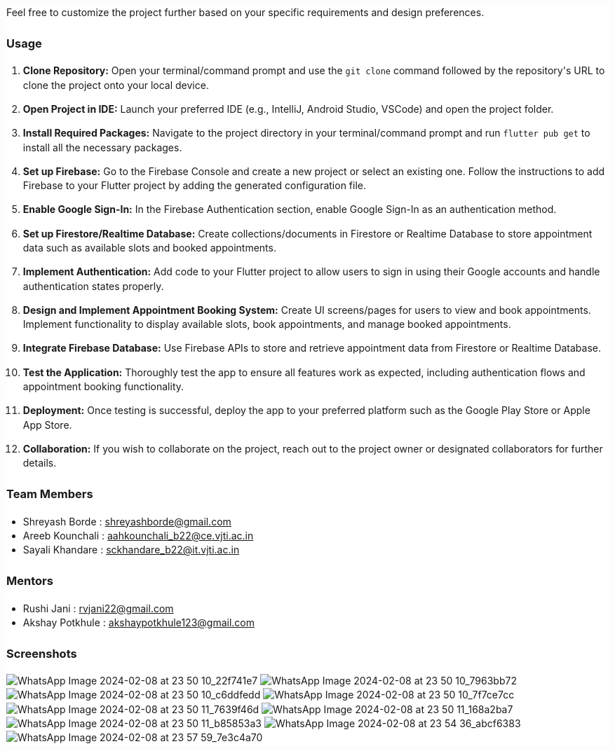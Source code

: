    Feel free to customize the project further based on your specific requirements and design preferences.
### Usage

1. **Clone Repository:** Open your terminal/command prompt and use the `git clone` command followed by the repository's URL to clone the project onto your local device.

2. **Open Project in IDE:** Launch your preferred IDE (e.g., IntelliJ, Android Studio, VSCode) and open the project folder.

3. **Install Required Packages:** Navigate to the project directory in your terminal/command prompt and run `flutter pub get` to install all the necessary packages.

4. **Set up Firebase:** Go to the Firebase Console and create a new project or select an existing one. Follow the instructions to add Firebase to your Flutter project by adding the generated configuration file.

5. **Enable Google Sign-In:** In the Firebase Authentication section, enable Google Sign-In as an authentication method.

6. **Set up Firestore/Realtime Database:** Create collections/documents in Firestore or Realtime Database to store appointment data such as available slots and booked appointments.

7. **Implement Authentication:** Add code to your Flutter project to allow users to sign in using their Google accounts and handle authentication states properly.

8. **Design and Implement Appointment Booking System:** Create UI screens/pages for users to view and book appointments. Implement functionality to display available slots, book appointments, and manage booked appointments.

9. **Integrate Firebase Database:** Use Firebase APIs to store and retrieve appointment data from Firestore or Realtime Database.

10. **Test the Application:** Thoroughly test the app to ensure all features work as expected, including authentication flows and appointment booking functionality.

11. **Deployment:** Once testing is successful, deploy the app to your preferred platform such as the Google Play Store or Apple App Store.

12. **Collaboration:** If you wish to collaborate on the project, reach out to the project owner or designated collaborators for further details.

### Team Members

- Shreyash Borde : shreyashborde@gmail.com
- Areeb Kounchali : aahkounchali_b22@ce.vjti.ac.in
- Sayali Khandare : sckhandare_b22@it.vjti.ac.in

### Mentors
- Rushi Jani : rvjani22@gmail.com
- Akshay Potkhule : akshaypotkhule123@gmail.com

### Screenshots
![WhatsApp Image 2024-02-08 at 23 50 10_22f741e7](https://github.com/Shreyash16b/Counting_Lives/assets/148917798/1c2b7ccb-ce73-4939-8aca-f335207c81f2)
![WhatsApp Image 2024-02-08 at 23 50 10_7963bb72](https://github.com/Shreyash16b/Counting_Lives/assets/148917798/5cfa68cc-cc4a-4e96-9b95-21c03562e6ea)
![WhatsApp Image 2024-02-08 at 23 50 10_c6ddfedd](https://github.com/Shreyash16b/Counting_Lives/assets/148917798/750f33c8-421e-4df1-8eaa-ce1bcf8236a7)
![WhatsApp Image 2024-02-08 at 23 50 10_7f7ce7cc](https://github.com/Shreyash16b/Counting_Lives/assets/148917798/3ca938d7-2f99-4871-83c8-e101465b0a7e)
![WhatsApp Image 2024-02-08 at 23 50 11_7639f46d](https://github.com/Shreyash16b/Counting_Lives/assets/148917798/a0835e87-23f1-4de2-8a4e-73cb9280dac3)
![WhatsApp Image 2024-02-08 at 23 50 11_168a2ba7](https://github.com/Shreyash16b/Counting_Lives/assets/148917798/c2d87578-b44f-4134-bdcf-22a5b889cd66)
![WhatsApp Image 2024-02-08 at 23 50 11_b85853a3](https://github.com/Shreyash16b/Counting_Lives/assets/148917798/2fc2e1f1-4885-4e86-a160-30039d8c4b6d)
![WhatsApp Image 2024-02-08 at 23 54 36_abcf6383](https://github.com/Shreyash16b/Counting_Lives/assets/148917798/5cd2428f-671a-4e04-bfee-26217c2de7ec)
![WhatsApp Image 2024-02-08 at 23 57 59_7e3c4a70](https://github.com/Shreyash16b/Counting_Lives/assets/148917798/f2e4b53f-362e-4517-ac3d-a4ee39a79afe)